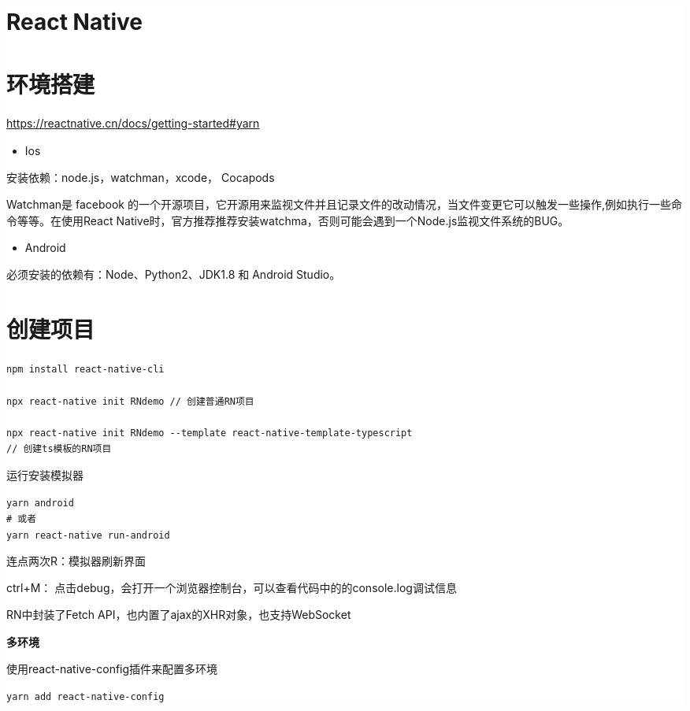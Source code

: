 # React Native

# 环境搭建

https://reactnative.cn/docs/getting-started#yarn

- Ios

安装依赖：node.js，watchman，xcode， Cocapods

Watchman是 facebook 的一个开源项目，它开源用来监视文件并且记录文件的改动情况，当文件变更它可以触发一些操作,例如执行一些命令等等。在使用React Native时，官方推荐推荐安装watchma，否则可能会遇到一个Node.js监视文件系统的BUG。

- Android

必须安装的依赖有：Node、Python2、JDK1.8 和 Android Studio。



# 创建项目

```
npm install react-native-cli

npx react-native init RNdemo // 创建普通RN项目

npx react-native init RNdemo --template react-native-template-typescript
// 创建ts模板的RN项目
```

运行安装模拟器

```
yarn android
# 或者
yarn react-native run-android
```



连点两次R：模拟器刷新界面

ctrl+M： 点击debug，会打开一个浏览器控制台，可以查看代码中的的console.log调试信息

RN中封装了Fetch API，也内置了ajax的XHR对象，也支持WebSocket



**多环境**

使用react-native-config插件来配置多环境

```
yarn add react-native-config
```




